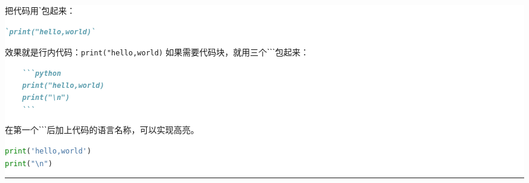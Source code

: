 把代码用`包起来：
```markdown
`print("hello,world)`
```
效果就是行内代码：`print("hello,world)`
如果需要代码块，就用三个```包起来：
```markdown
    ```python
    print("hello,world)
    print("\n")
    ```
```
在第一个```后加上代码的语言名称，可以实现高亮。
```py
print('hello,world')
print("\n")
```
---
  
  
